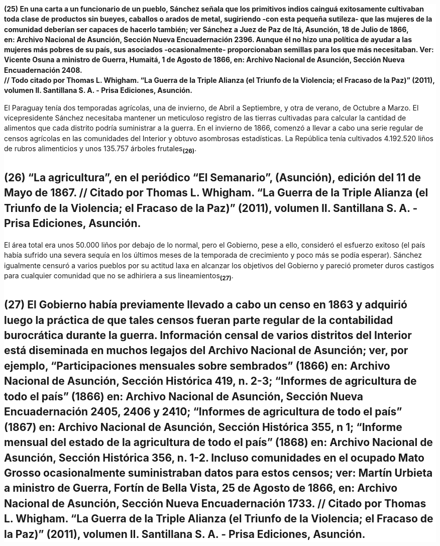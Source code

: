 **(25) En una carta a un funcionario de un pueblo, Sánchez señala que los primitivos indios cainguá exitosamente cultivaban toda clase de productos sin bueyes, caballos o arados de metal, sugiriendo -con esta pequeña sutileza- que las mujeres de la comunidad deberían ser capaces de hacerlo también; ver Sánchez a Juez de Paz de Itá, Asunción, 18 de Julio de 1866, en: Archivo Nacional de Asunción, Sección Nueva Encuadernación 2396. Aunque él no hizo una política de ayudar a las mujeres más pobres de su país, sus asociados -ocasionalmente- proporcionaban semillas para los que más necesitaban. Ver: Vicente Osuna a ministro de Guerra, Humaitá, 1 de Agosto de 1866, en: Archivo Nacional de Asunción, Sección Nueva Encuadernación 2408.**  
**// Todo citado por Thomas L. Whigham. “La Guerra de la Triple Alianza (el Triunfo de la Violencia; el Fracaso de la Paz)” (2011), volumen II. Santillana S. A. - Prisa Ediciones, Asunción.**

El Paraguay tenía dos temporadas agrícolas, una de invierno, de Abril a Septiembre, y otra de verano, de Octubre a Marzo. El vicepresidente Sánchez necesitaba mantener un meticuloso registro de las tierras cultivadas para calcular la cantidad de alimentos que cada distrito podría suministrar a la guerra. En el invierno de 1866, comenzó a llevar a cabo una serie regular de censos agrícolas en las comunidades del Interior y obtuvo asombrosas estadísticas. La República tenía cultivados 4.192.520 liños de rubros alimenticios y unos 135.757 árboles frutales<sub><strong>(26)</strong></sub>.

## **(26) “La agricultura”, en el periódico “El Semanario”, (Asunción), edición del 11 de Mayo de 1867. // Citado por Thomas L. Whigham. “La Guerra de la Triple Alianza (el Triunfo de la Violencia; el Fracaso de la Paz)” (2011), volumen II. Santillana S. A. - Prisa Ediciones, Asunción.**

El área total era unos 50.000 liños por debajo de lo normal, pero el Gobierno, pese a ello, consideró el esfuerzo exitoso (el país había sufrido una severa sequía en los últimos meses de la temporada de crecimiento y poco más se podía esperar). Sánchez igualmente censuró a varios pueblos por su actitud laxa en alcanzar los objetivos del Gobierno y pareció prometer duros castigos para cualquier comunidad que no se adhiriera a sus lineamientos<sub><strong>(27)</strong></sub>.

## **(27) El Gobierno había previamente llevado a cabo un censo en 1863 y adquirió luego la práctica de que tales censos fueran parte regular de la contabilidad burocrática durante la guerra. Información censal de varios distritos del Interior está diseminada en muchos legajos del Archivo Nacional de Asunción; ver, por ejemplo, “Participaciones mensuales sobre sembrados” (1866) en: Archivo Nacional de Asunción, Sección Histórica 419, n. 2-3; “Informes de agricultura de todo el país” (1866) en: Archivo Nacional de Asunción, Sección Nueva Encuadernación 2405, 2406 y 2410; “Informes de agricultura de todo el país” (1867) en: Archivo Nacional de Asunción, Sección Histórica 355, n 1; “Informe mensual del estado de la agricultura de todo el país” (1868) en: Archivo Nacional de Asunción, Sección Histórica 356, n. 1-2. Incluso comunidades en el ocupado Mato Grosso ocasionalmente suministraban datos para estos censos; ver: Martín Urbieta a ministro de Guerra, Fortín de Bella Vista, 25 de Agosto de 1866, en: Archivo Nacional de Asunción, Sección Nueva Encuadernación 1733. // Citado por Thomas L. Whigham. “La Guerra de la Triple Alianza (el Triunfo de la Violencia; el Fracaso de la Paz)” (2011), volumen II. Santillana S. A. - Prisa Ediciones, Asunción.**
